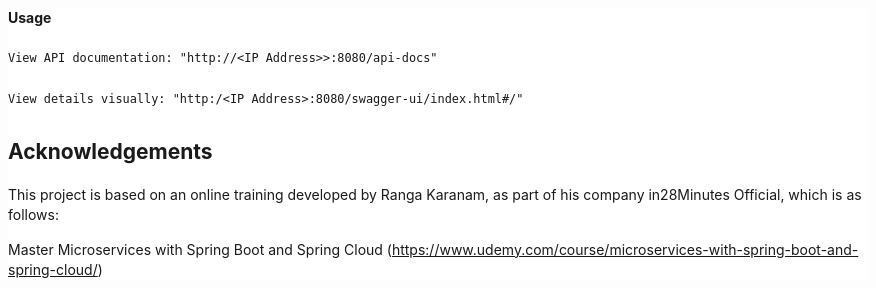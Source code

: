 #### Usage

    View API documentation: "http://<IP Address>>:8080/api-docs"

    View details visually: "http:/<IP Address>:8080/swagger-ui/index.html#/"

## Acknowledgements

This project is based on an online training developed by Ranga Karanam, as part of his company in28Minutes Official, which is as follows:

Master Microservices with Spring Boot and Spring Cloud (https://www.udemy.com/course/microservices-with-spring-boot-and-spring-cloud/)
